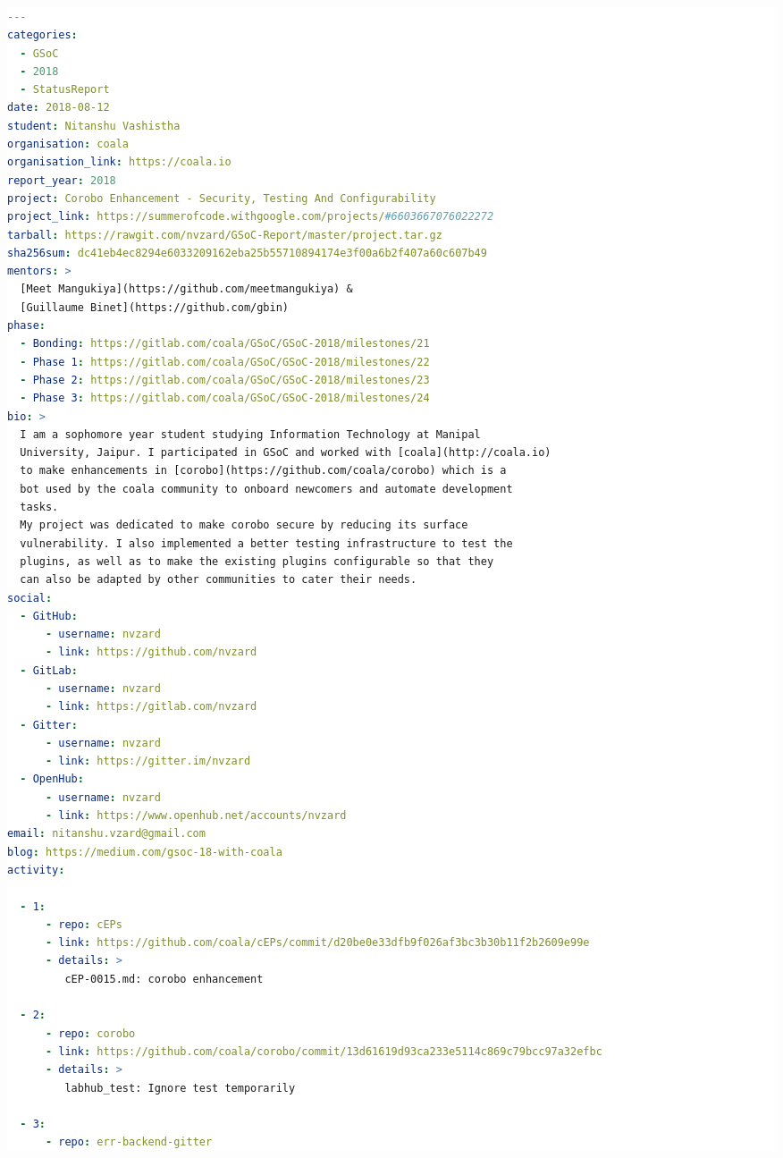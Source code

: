 ```yaml
---
categories:
  - GSoC
  - 2018
  - StatusReport
date: 2018-08-12
student: Nitanshu Vashistha
organisation: coala
organisation_link: https://coala.io
report_year: 2018
project: Corobo Enhancement - Security, Testing And Configurability
project_link: https://summerofcode.withgoogle.com/projects/#6603667076022272
tarball: https://rawgit.com/nvzard/GSoC-Report/master/project.tar.gz
sha256sum: dc41eb4ec8294e6033209162eba25b55710894174e3f00a6b2f407a60c607b49
mentors: >
  [Meet Mangukiya](https://github.com/meetmangukiya) &
  [Guillaume Binet](https://github.com/gbin)
phase:
  - Bonding: https://gitlab.com/coala/GSoC/GSoC-2018/milestones/21
  - Phase 1: https://gitlab.com/coala/GSoC/GSoC-2018/milestones/22
  - Phase 2: https://gitlab.com/coala/GSoC/GSoC-2018/milestones/23
  - Phase 3: https://gitlab.com/coala/GSoC/GSoC-2018/milestones/24
bio: >
  I am a sophomore year student studying Information Technology at Manipal
  University, Jaipur. I participated in GSoC and worked with [coala](http://coala.io)
  to make enhancements in [corobo](https://github.com/coala/corobo) which is a
  bot used by the coala community to onboard newcomers and automate development
  tasks.
  My project was dedicated to make corobo secure by reducing its surface
  vulnerability. I also implemented a better testing infrastructure to test the
  plugins, as well as to make the existing plugins configurable so that they
  can also be adapted by other communities to cater their needs.
social:
  - GitHub:
      - username: nvzard
      - link: https://github.com/nvzard
  - GitLab:
      - username: nvzard
      - link: https://gitlab.com/nvzard
  - Gitter:
      - username: nvzard
      - link: https://gitter.im/nvzard
  - OpenHub:
      - username: nvzard
      - link: https://www.openhub.net/accounts/nvzard
email: nitanshu.vzard@gmail.com
blog: https://medium.com/gsoc-18-with-coala
activity:

  - 1:
      - repo: cEPs
      - link: https://github.com/coala/cEPs/commit/d20be0e33dfb9f026af3bc3b30b11f2b2609e99e
      - details: >
         cEP-0015.md: corobo enhancement

  - 2:
      - repo: corobo
      - link: https://github.com/coala/corobo/commit/13d61619d93ca233e5114c869c79bcc97a32efbc
      - details: >
         labhub_test: Ignore test temporarily

  - 3:
      - repo: err-backend-gitter
```